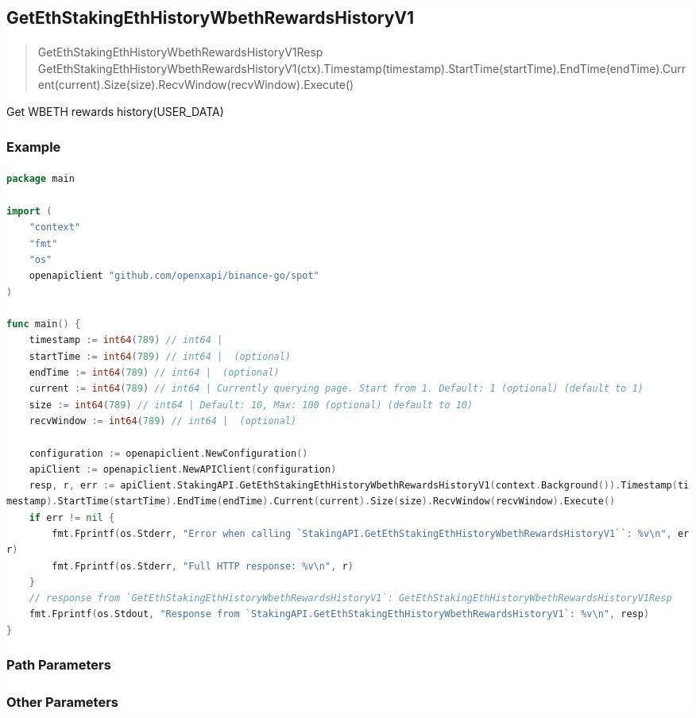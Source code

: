 ## GetEthStakingEthHistoryWbethRewardsHistoryV1

> GetEthStakingEthHistoryWbethRewardsHistoryV1Resp GetEthStakingEthHistoryWbethRewardsHistoryV1(ctx).Timestamp(timestamp).StartTime(startTime).EndTime(endTime).Current(current).Size(size).RecvWindow(recvWindow).Execute()

Get WBETH rewards history(USER_DATA)



### Example

```go
package main

import (
	"context"
	"fmt"
	"os"
	openapiclient "github.com/openxapi/binance-go/spot"
)

func main() {
	timestamp := int64(789) // int64 | 
	startTime := int64(789) // int64 |  (optional)
	endTime := int64(789) // int64 |  (optional)
	current := int64(789) // int64 | Currently querying page. Start from 1. Default: 1 (optional) (default to 1)
	size := int64(789) // int64 | Default: 10, Max: 100 (optional) (default to 10)
	recvWindow := int64(789) // int64 |  (optional)

	configuration := openapiclient.NewConfiguration()
	apiClient := openapiclient.NewAPIClient(configuration)
	resp, r, err := apiClient.StakingAPI.GetEthStakingEthHistoryWbethRewardsHistoryV1(context.Background()).Timestamp(timestamp).StartTime(startTime).EndTime(endTime).Current(current).Size(size).RecvWindow(recvWindow).Execute()
	if err != nil {
		fmt.Fprintf(os.Stderr, "Error when calling `StakingAPI.GetEthStakingEthHistoryWbethRewardsHistoryV1``: %v\n", err)
		fmt.Fprintf(os.Stderr, "Full HTTP response: %v\n", r)
	}
	// response from `GetEthStakingEthHistoryWbethRewardsHistoryV1`: GetEthStakingEthHistoryWbethRewardsHistoryV1Resp
	fmt.Fprintf(os.Stdout, "Response from `StakingAPI.GetEthStakingEthHistoryWbethRewardsHistoryV1`: %v\n", resp)
}
```

### Path Parameters



### Other Parameters
